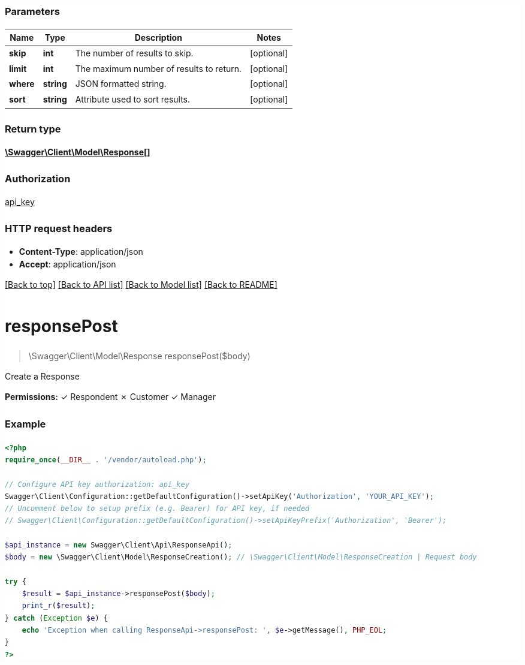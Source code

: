 ### Parameters

Name | Type | Description  | Notes
------------- | ------------- | ------------- | -------------
 **skip** | **int**| The number of results to skip. | [optional]
 **limit** | **int**| The maximum number of results to return. | [optional]
 **where** | **string**| JSON formatted string. | [optional]
 **sort** | **string**| Attribute used to sort results. | [optional]

### Return type

[**\Swagger\Client\Model\Response[]**](../Model/Response.md)

### Authorization

[api_key](../../README.md#api_key)

### HTTP request headers

 - **Content-Type**: application/json
 - **Accept**: application/json

[[Back to top]](#) [[Back to API list]](../../README.md#documentation-for-api-endpoints) [[Back to Model list]](../../README.md#documentation-for-models) [[Back to README]](../../README.md)

# **responsePost**
> \Swagger\Client\Model\Response responsePost($body)

Create a Response

<p><strong>Permissions:</strong> ✓ Respondent ✗ Customer ✓ Manager</p>

### Example
```php
<?php
require_once(__DIR__ . '/vendor/autoload.php');

// Configure API key authorization: api_key
Swagger\Client\Configuration::getDefaultConfiguration()->setApiKey('Authorization', 'YOUR_API_KEY');
// Uncomment below to setup prefix (e.g. Bearer) for API key, if needed
// Swagger\Client\Configuration::getDefaultConfiguration()->setApiKeyPrefix('Authorization', 'Bearer');

$api_instance = new Swagger\Client\Api\ResponseApi();
$body = new \Swagger\Client\Model\ResponseCreation(); // \Swagger\Client\Model\ResponseCreation | Request body

try {
    $result = $api_instance->responsePost($body);
    print_r($result);
} catch (Exception $e) {
    echo 'Exception when calling ResponseApi->responsePost: ', $e->getMessage(), PHP_EOL;
}
?>
```

